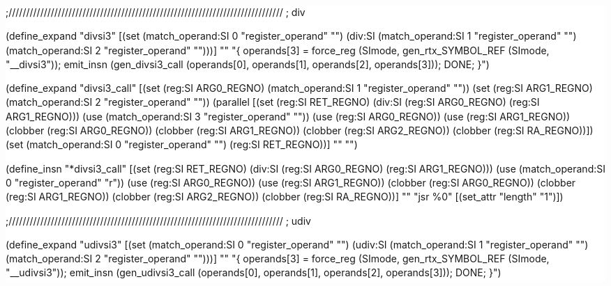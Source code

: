 ;//////////////////////////////////////////////////////////////////////////////
; div

(define_expand "divsi3"
  [(set (match_operand:SI 0 "register_operand" "")
	(div:SI (match_operand:SI 1 "register_operand" "")
		 (match_operand:SI 2 "register_operand" "")))]
  ""
  "{
     operands[3] = force_reg (SImode, gen_rtx_SYMBOL_REF (SImode, \"__divsi3\"));
     emit_insn (gen_divsi3_call (operands[0], operands[1], operands[2], operands[3]));
     DONE;
}")

(define_expand "divsi3_call"
  [(set (reg:SI ARG0_REGNO) (match_operand:SI 1 "register_operand" ""))
   (set (reg:SI ARG1_REGNO) (match_operand:SI 2 "register_operand" ""))
   (parallel [(set (reg:SI RET_REGNO)
		   (div:SI (reg:SI ARG0_REGNO) (reg:SI ARG1_REGNO)))
	      (use (match_operand:SI 3 "register_operand" ""))
	      (use (reg:SI ARG0_REGNO))
	      (use (reg:SI ARG1_REGNO))
	      (clobber (reg:SI ARG0_REGNO))
	      (clobber (reg:SI ARG1_REGNO))
	      (clobber (reg:SI ARG2_REGNO))
	      (clobber (reg:SI RA_REGNO))])
   (set (match_operand:SI 0 "register_operand" "") (reg:SI RET_REGNO))]
  ""
  "")

(define_insn "*divsi3_call"
  [(set (reg:SI RET_REGNO)
	(div:SI (reg:SI ARG0_REGNO) (reg:SI ARG1_REGNO)))
   (use (match_operand:SI 0 "register_operand" "r"))
   (use (reg:SI ARG0_REGNO))
   (use (reg:SI ARG1_REGNO))
   (clobber (reg:SI ARG0_REGNO))
   (clobber (reg:SI ARG1_REGNO))
   (clobber (reg:SI ARG2_REGNO))
   (clobber (reg:SI RA_REGNO))]
  ""
  "jsr %0"
  [(set_attr "length" "1")])

;//////////////////////////////////////////////////////////////////////////////
; udiv

(define_expand "udivsi3"
  [(set (match_operand:SI 0 "register_operand" "")
	(udiv:SI (match_operand:SI 1 "register_operand" "")
		 (match_operand:SI 2 "register_operand" "")))]
  ""
  "{
     operands[3] = force_reg (SImode, gen_rtx_SYMBOL_REF (SImode, \"__udivsi3\"));
     emit_insn (gen_udivsi3_call (operands[0], operands[1], operands[2], operands[3]));
     DONE;
}")
